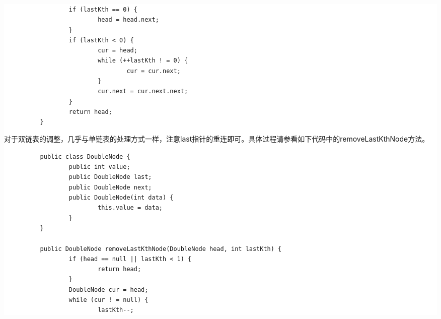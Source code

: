 ```
                  if (lastKth == 0) {
                          head = head.next;
                  }
                  if (lastKth < 0) {
                          cur = head;
                          while (++lastKth ! = 0) {
                                  cur = cur.next;
                          }
                          cur.next = cur.next.next;
                  }
                  return head;
          }
```

对于双链表的调整，几乎与单链表的处理方式一样，注意last指针的重连即可。具体过程请参看如下代码中的removeLastKthNode方法。

```
          public class DoubleNode {
                  public int value;
                  public DoubleNode last;
                  public DoubleNode next;
                  public DoubleNode(int data) {
                          this.value = data;
                  }
          }

          public DoubleNode removeLastKthNode(DoubleNode head, int lastKth) {
                  if (head == null || lastKth < 1) {
                          return head;
                  }
                  DoubleNode cur = head;
                  while (cur ! = null) {
                          lastKth--;
